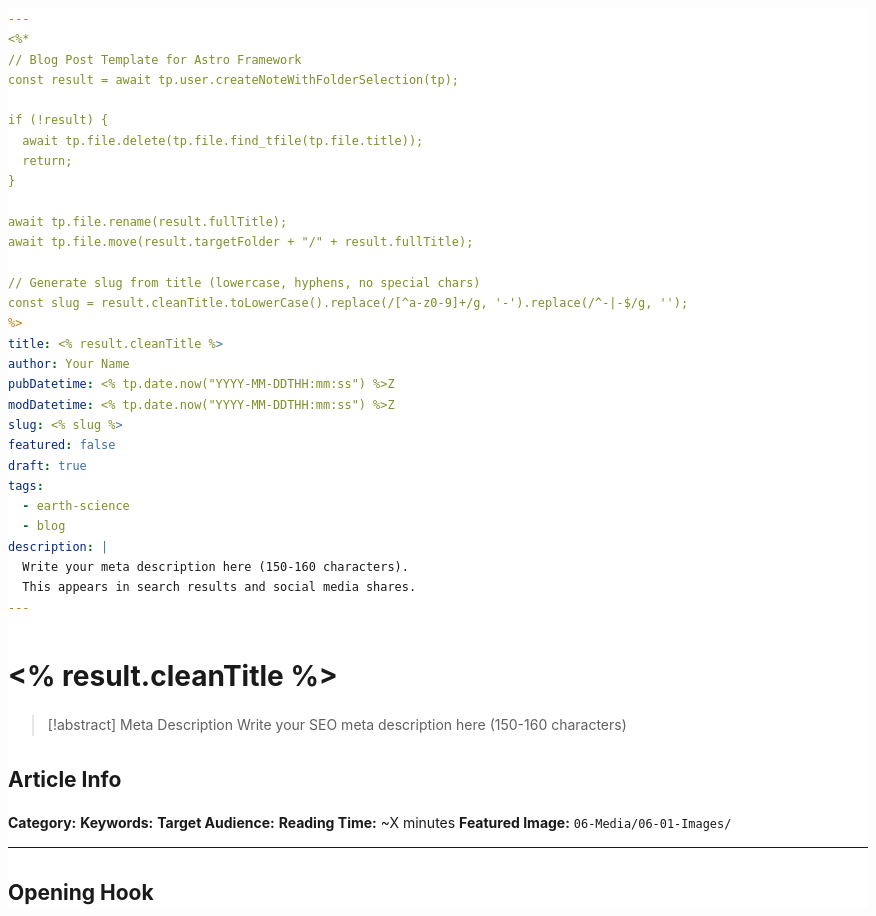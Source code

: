 ```yaml
---
<%*
// Blog Post Template for Astro Framework
const result = await tp.user.createNoteWithFolderSelection(tp);

if (!result) {
  await tp.file.delete(tp.file.find_tfile(tp.file.title));
  return;
}

await tp.file.rename(result.fullTitle);
await tp.file.move(result.targetFolder + "/" + result.fullTitle);

// Generate slug from title (lowercase, hyphens, no special chars)
const slug = result.cleanTitle.toLowerCase().replace(/[^a-z0-9]+/g, '-').replace(/^-|-$/g, '');
%>
title: <% result.cleanTitle %>
author: Your Name
pubDatetime: <% tp.date.now("YYYY-MM-DDTHH:mm:ss") %>Z
modDatetime: <% tp.date.now("YYYY-MM-DDTHH:mm:ss") %>Z
slug: <% slug %>
featured: false
draft: true
tags:
  - earth-science
  - blog
description: |
  Write your meta description here (150-160 characters).
  This appears in search results and social media shares.
---
```


# <% result.cleanTitle %>

> [!abstract] Meta Description
> Write your SEO meta description here (150-160 characters)

## Article Info

**Category:** 
**Keywords:** 
**Target Audience:** 
**Reading Time:** ~X minutes
**Featured Image:** `06-Media/06-01-Images/`

---

## Opening Hook
